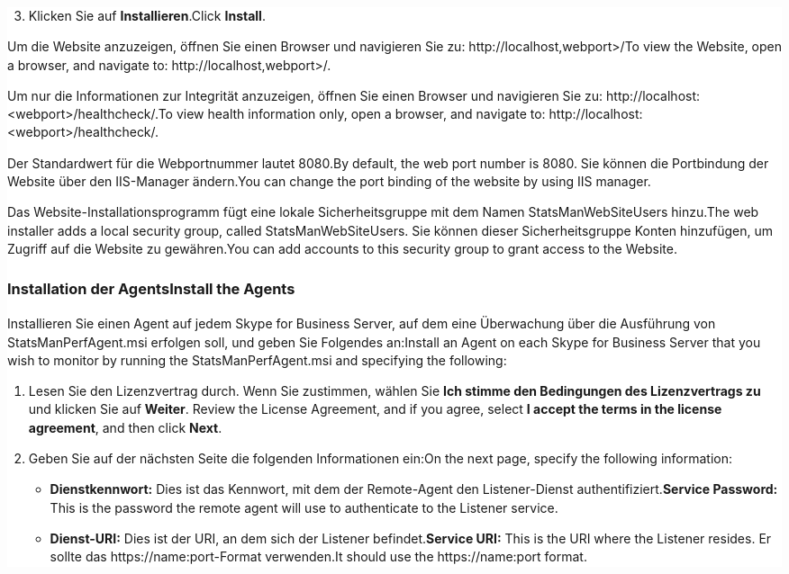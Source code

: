 3. <span data-ttu-id="1d6ac-177">Klicken Sie auf **Installieren**.</span><span class="sxs-lookup"><span data-stu-id="1d6ac-177">Click **Install**.</span></span>
    
<span data-ttu-id="1d6ac-178">Um die Website anzuzeigen, öffnen Sie einen Browser und navigieren Sie zu: http://localhost,webport\>/</span><span class="sxs-lookup"><span data-stu-id="1d6ac-178">To view the Website, open a browser, and navigate to: http://localhost,webport\>/.</span></span>
  
<span data-ttu-id="1d6ac-179">Um nur die Informationen zur Integrität anzuzeigen, öffnen Sie einen Browser und navigieren Sie zu: http://localhost:\<webport\>/healthcheck/.</span><span class="sxs-lookup"><span data-stu-id="1d6ac-179">To view health information only, open a browser, and navigate to: http://localhost:\<webport\>/healthcheck/.</span></span>
  
<span data-ttu-id="1d6ac-180">Der Standardwert für die Webportnummer lautet 8080.</span><span class="sxs-lookup"><span data-stu-id="1d6ac-180">By default, the web port number is 8080.</span></span> <span data-ttu-id="1d6ac-181">Sie können die Portbindung der Website über den IIS-Manager ändern.</span><span class="sxs-lookup"><span data-stu-id="1d6ac-181">You can change the port binding of the website by using IIS manager.</span></span>
  
<span data-ttu-id="1d6ac-182">Das Website-Installationsprogramm fügt eine lokale Sicherheitsgruppe mit dem Namen StatsManWebSiteUsers hinzu.</span><span class="sxs-lookup"><span data-stu-id="1d6ac-182">The web installer adds a local security group, called StatsManWebSiteUsers.</span></span> <span data-ttu-id="1d6ac-183">Sie können dieser Sicherheitsgruppe Konten hinzufügen, um Zugriff auf die Website zu gewähren.</span><span class="sxs-lookup"><span data-stu-id="1d6ac-183">You can add accounts to this security group to grant access to the Website.</span></span> 
  
### <a name="install-the-agents"></a><span data-ttu-id="1d6ac-184">Installation der Agents</span><span class="sxs-lookup"><span data-stu-id="1d6ac-184">Install the Agents</span></span>

<span data-ttu-id="1d6ac-185">Installieren Sie einen Agent auf jedem Skype for Business Server, auf dem eine Überwachung über die Ausführung von StatsManPerfAgent.msi erfolgen soll, und geben Sie Folgendes an:</span><span class="sxs-lookup"><span data-stu-id="1d6ac-185">Install an Agent on each Skype for Business Server that you wish to monitor by running the StatsManPerfAgent.msi and specifying the following:</span></span>
  
1. <span data-ttu-id="1d6ac-186">Lesen Sie den Lizenzvertrag durch. Wenn Sie zustimmen, wählen Sie **Ich stimme den Bedingungen des Lizenzvertrags zu** und klicken Sie auf **Weiter**. </span><span class="sxs-lookup"><span data-stu-id="1d6ac-186">Review the License Agreement, and if you agree, select **I accept the terms in the license agreement**, and then click **Next**.</span></span> 
    
2. <span data-ttu-id="1d6ac-187">Geben Sie auf der nächsten Seite die folgenden Informationen ein:</span><span class="sxs-lookup"><span data-stu-id="1d6ac-187">On the next page, specify the following information:</span></span>
    
   - <span data-ttu-id="1d6ac-188">**Dienstkennwort:** Dies ist das Kennwort, mit dem der Remote-Agent den Listener-Dienst authentifiziert.</span><span class="sxs-lookup"><span data-stu-id="1d6ac-188">**Service Password:** This is the password the remote agent will use to authenticate to the Listener service.</span></span>
    
   - <span data-ttu-id="1d6ac-189">**Dienst-URI:** Dies ist der URI, an dem sich der Listener befindet.</span><span class="sxs-lookup"><span data-stu-id="1d6ac-189">**Service URI:** This is the URI where the Listener resides.</span></span> <span data-ttu-id="1d6ac-190">Er sollte das https://name:port-Format verwenden.</span><span class="sxs-lookup"><span data-stu-id="1d6ac-190">It should use the https://name:port format.</span></span>
    